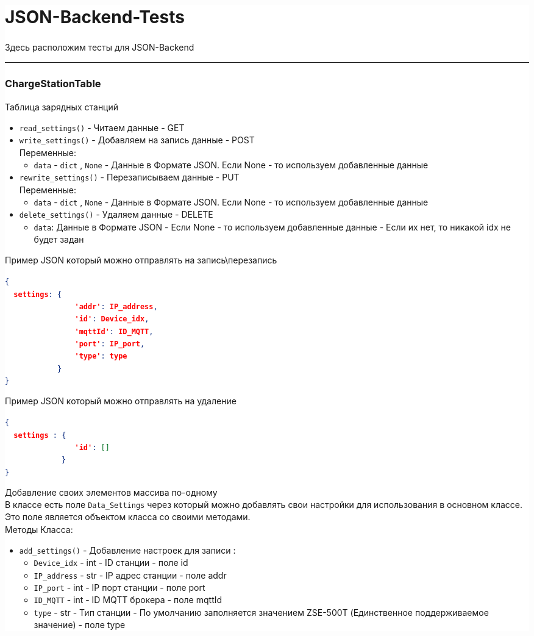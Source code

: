 # JSON-Backend-Tests

Здесь расположим тесты для JSON-Backend



-----------
### ChargeStationTable

Таблица зарядных станций

- `read_settings()` - Читаем данные - GET
- `write_settings()` - Добавляем на запись данные - POST    
    Переменные:
   - `data` - `dict` , `None` - Данные в Формате JSON. Если None - то используем добавленные данные
- `rewrite_settings()` - Перезаписываем данные - PUT      
    Переменные:
   - `data` - `dict` , `None` - Данные в Формате JSON. Если None - то используем добавленные данные
- `delete_settings()` - Удаляем данные - DELETE     
   - `data`: Данные в Формате JSON - Если None - то используем добавленные данные - Если их нет, то никакой idx не будет задан
    
Пример JSON который можно отправлять на запись\перезапись
```json
{
  settings: {
                'addr': IP_address,
                'id': Device_idx,
                'mqttId': ID_MQTT,
                'port': IP_port,
                'type': type
            }
}
```
Пример JSON который можно отправлять на удаление
```json
{
  settings : {
                'id': []
             }
}
```

Добавление своих элементов массива по-одному     
В классе есть поле `Data_Settings` через который можно добавлять свои настройки для использования в основном классе.   
Это поле является объектом класса со своими методами.   
Методы Класса:
- `add_settings()` - Добавление настроек для записи :   
  - `Device_idx` - int - ID станции - поле  id
  - `IP_address` - str - IP адрес станции  - поле  addr
  - `IP_port` - int - IP порт станции  - поле  port
  - `ID_MQTT` - int - ID MQTT брокера - поле  mqttId
  - `type` -  str - Тип станции - По умолчанию заполняется значением ZSE-500T (Единственное поддерживаемое значение) - поле type
  